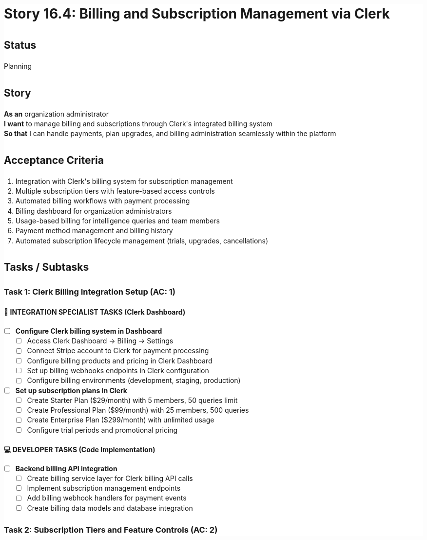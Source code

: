 # Story 16.4: Billing and Subscription Management via Clerk

## Status
Planning

## Story
**As an** organization administrator  
**I want** to manage billing and subscriptions through Clerk's integrated billing system  
**So that** I can handle payments, plan upgrades, and billing administration seamlessly within the platform

## Acceptance Criteria
1. Integration with Clerk's billing system for subscription management
2. Multiple subscription tiers with feature-based access controls
3. Automated billing workflows with payment processing
4. Billing dashboard for organization administrators
5. Usage-based billing for intelligence queries and team members
6. Payment method management and billing history
7. Automated subscription lifecycle management (trials, upgrades, cancellations)

## Tasks / Subtasks

### Task 1: Clerk Billing Integration Setup (AC: 1)

#### 🔧 INTEGRATION SPECIALIST TASKS (Clerk Dashboard)
- [ ] **Configure Clerk billing system in Dashboard**
  - [ ] Access Clerk Dashboard → Billing → Settings
  - [ ] Connect Stripe account to Clerk for payment processing
  - [ ] Configure billing products and pricing in Clerk Dashboard
  - [ ] Set up billing webhooks endpoints in Clerk configuration
  - [ ] Configure billing environments (development, staging, production)

- [ ] **Set up subscription plans in Clerk**
  - [ ] Create Starter Plan ($29/month) with 5 members, 50 queries limit
  - [ ] Create Professional Plan ($99/month) with 25 members, 500 queries
  - [ ] Create Enterprise Plan ($299/month) with unlimited usage
  - [ ] Configure trial periods and promotional pricing

#### 💻 DEVELOPER TASKS (Code Implementation)
- [ ] **Backend billing API integration**
  - [ ] Create billing service layer for Clerk billing API calls
  - [ ] Implement subscription management endpoints
  - [ ] Add billing webhook handlers for payment events
  - [ ] Create billing data models and database integration

### Task 2: Subscription Tiers and Feature Controls (AC: 2)
